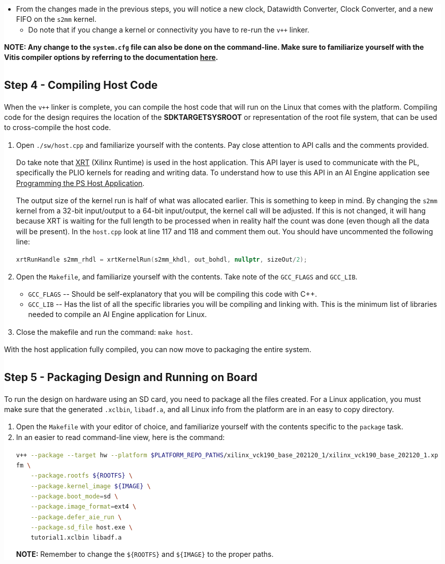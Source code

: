    * From the changes made in the previous steps, you will notice a new clock, Datawidth Converter, Clock Converter, and a new FIFO on the `s2mm` kernel.
      * Do note that if you change a kernel or connectivity you have to re-run the `v++` linker.

**NOTE: Any change to the `system.cfg` file can also be done on the command-line. Make sure to familiarize yourself with the Vitis compiler options by referring to the documentation [here](https://www.xilinx.com/html_docs/xilinx2021_2/vitis_doc/vitiscommandcompiler.html).**

## Step 4 - Compiling Host Code

When the `v++` linker is complete, you can compile the host code that will run on the Linux that comes with the platform. Compiling code for the design requires the location of the **SDKTARGETSYSROOT** or representation of the root file system, that can be used to cross-compile the host code.

1. Open `./sw/host.cpp` and familiarize yourself with the contents. Pay close attention to API calls and the comments provided.

    Do take note that [XRT](https://xilinx.github.io/XRT/2021.2/html/index.html) (Xilinx Runtime) is used in the host application. This API layer is used to communicate with the PL, specifically the PLIO kernels for reading and writing data. To understand how to use this API in an AI Engine application see [Programming the PS Host Application](https://www.xilinx.com/html_docs/xilinx2021_2/vitis_doc/program_ps_host_application.html#ykt1590616160037).

    The output size of the kernel run is half of what was allocated earlier. This is something to keep in mind. By changing the `s2mm` kernel from a 32-bit input/output to a 64-bit input/output, the kernel call will be adjusted. If this is not changed, it will hang because XRT is waiting for the full length to be processed when in reality half the count was done (even though all the data will be present). In the `host.cpp` look at line 117 and 118 and comment them out. You should have uncommented the following line:

   ```C++
   xrtRunHandle s2mm_rhdl = xrtKernelRun(s2mm_khdl, out_bohdl, nullptr, sizeOut/2);
   ```

2. Open the `Makefile`, and familiarize yourself with the contents. Take note of the `GCC_FLAGS` and `GCC_LIB`.
   * `GCC_FLAGS` -- Should be self-explanatory that you will be compiling this code with C++.
   * `GCC_LIB`   -- Has the list of all the specific libraries you will be compiling and linking with. This is the minimum list of libraries needed to compile an AI Engine application for Linux.
3. Close the makefile and run the command: `make host`.

With the host application fully compiled, you can now move to packaging the entire system.

## Step 5 - Packaging Design and Running on Board

To run the design on hardware using an SD card, you need to package all the files created. For a Linux application, you must make sure that the generated `.xclbin`, `libadf.a`, and all Linux info from the platform are in an easy to copy directory.

1. Open the `Makefile` with your editor of choice, and familiarize yourself with the contents specific to the `package` task.
2. In an easier to read command-line view, here is the command:
    ```bash
    v++ --package --target hw --platform $PLATFORM_REPO_PATHS/xilinx_vck190_base_202120_1/xilinx_vck190_base_202120_1.xpfm \
        --package.rootfs ${ROOTFS} \
		--package.kernel_image ${IMAGE} \
		--package.boot_mode=sd \
		--package.image_format=ext4 \
		--package.defer_aie_run \
		--package.sd_file host.exe \
        tutorial1.xclbin libadf.a
    ```
    **NOTE:** Remember to change the `${ROOTFS}` and `${IMAGE}` to the proper paths.
